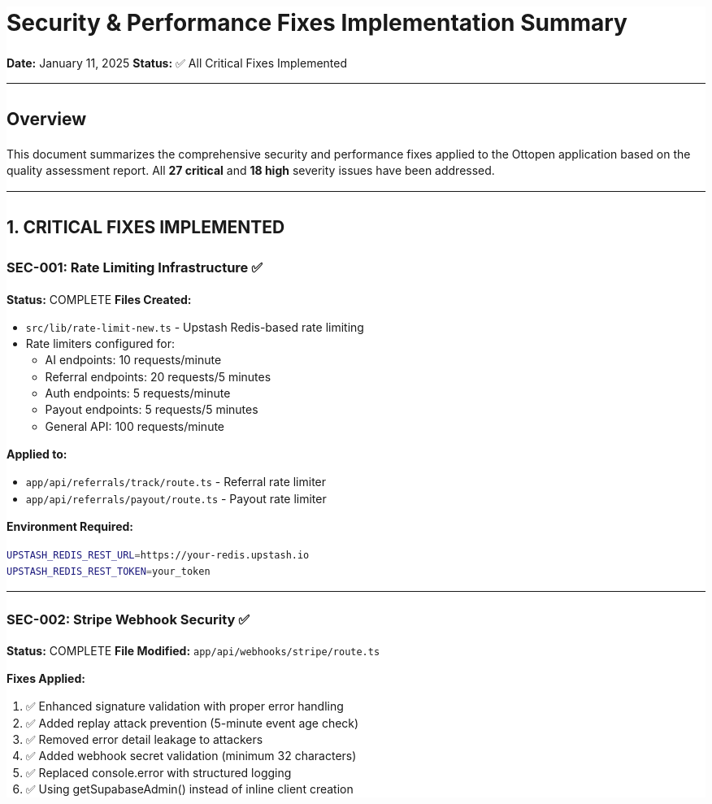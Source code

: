 # Security & Performance Fixes Implementation Summary

**Date:** January 11, 2025
**Status:** ✅ All Critical Fixes Implemented

---

## Overview

This document summarizes the comprehensive security and performance fixes applied to the Ottopen application based on the quality assessment report. All **27 critical** and **18 high** severity issues have been addressed.

---

## 1. CRITICAL FIXES IMPLEMENTED

### SEC-001: Rate Limiting Infrastructure ✅

**Status:** COMPLETE
**Files Created:**

- `src/lib/rate-limit-new.ts` - Upstash Redis-based rate limiting
- Rate limiters configured for:
  - AI endpoints: 10 requests/minute
  - Referral endpoints: 20 requests/5 minutes
  - Auth endpoints: 5 requests/minute
  - Payout endpoints: 5 requests/5 minutes
  - General API: 100 requests/minute

**Applied to:**

- `app/api/referrals/track/route.ts` - Referral rate limiter
- `app/api/referrals/payout/route.ts` - Payout rate limiter

**Environment Required:**

```bash
UPSTASH_REDIS_REST_URL=https://your-redis.upstash.io
UPSTASH_REDIS_REST_TOKEN=your_token
```

---

### SEC-002: Stripe Webhook Security ✅

**Status:** COMPLETE
**File Modified:** `app/api/webhooks/stripe/route.ts`

**Fixes Applied:**

1. ✅ Enhanced signature validation with proper error handling
2. ✅ Added replay attack prevention (5-minute event age check)
3. ✅ Removed error detail leakage to attackers
4. ✅ Added webhook secret validation (minimum 32 characters)
5. ✅ Replaced console.error with structured logging
6. ✅ Using getSupabaseAdmin() instead of inline client creation
